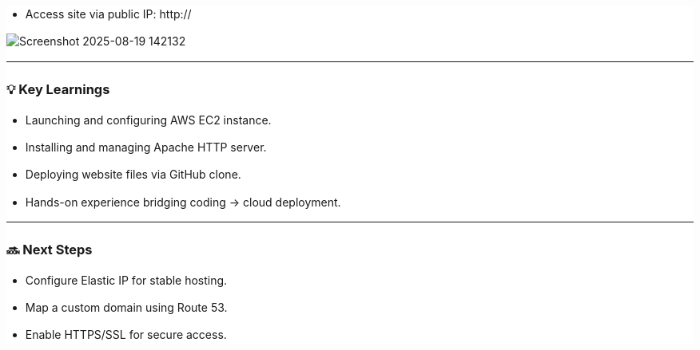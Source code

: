 - Access site via public IP: http://<your-public-ip>

<img width="1439" height="808" alt="Screenshot 2025-08-19 142132" src="https://github.com/user-attachments/assets/00853188-3d43-4265-9734-b373bd45853d" />


---

### 💡 Key Learnings

- Launching and configuring AWS EC2 instance.

- Installing and managing Apache HTTP server.

- Deploying website files via GitHub clone.

- Hands-on experience bridging coding → cloud deployment.


---

### 🔜 Next Steps

- Configure Elastic IP for stable hosting.

- Map a custom domain using Route 53.

- Enable HTTPS/SSL for secure access.


